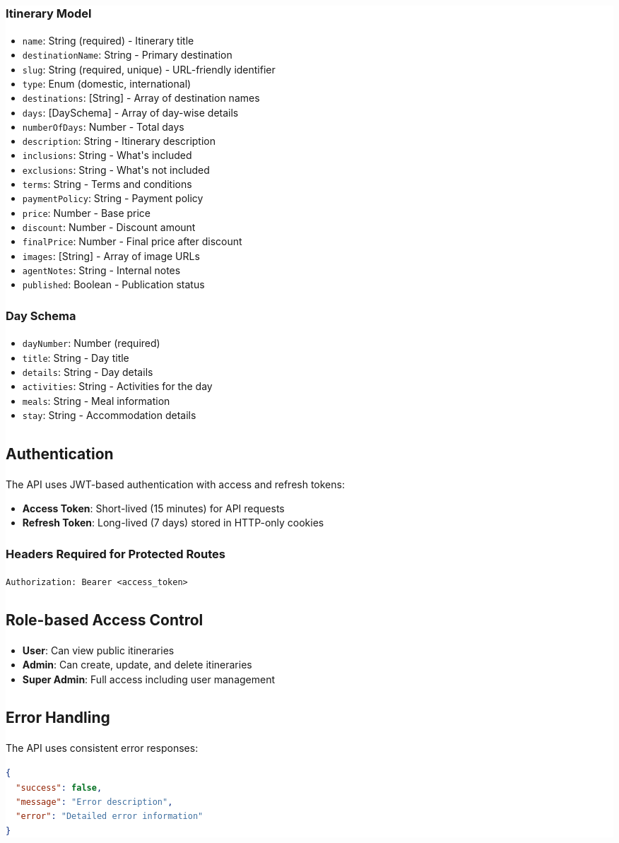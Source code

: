 ### Itinerary Model
- `name`: String (required) - Itinerary title
- `destinationName`: String - Primary destination
- `slug`: String (required, unique) - URL-friendly identifier
- `type`: Enum (domestic, international)
- `destinations`: [String] - Array of destination names
- `days`: [DaySchema] - Array of day-wise details
- `numberOfDays`: Number - Total days
- `description`: String - Itinerary description
- `inclusions`: String - What's included
- `exclusions`: String - What's not included
- `terms`: String - Terms and conditions
- `paymentPolicy`: String - Payment policy
- `price`: Number - Base price
- `discount`: Number - Discount amount
- `finalPrice`: Number - Final price after discount
- `images`: [String] - Array of image URLs
- `agentNotes`: String - Internal notes
- `published`: Boolean - Publication status

### Day Schema
- `dayNumber`: Number (required)
- `title`: String - Day title
- `details`: String - Day details
- `activities`: String - Activities for the day
- `meals`: String - Meal information
- `stay`: String - Accommodation details

## Authentication

The API uses JWT-based authentication with access and refresh tokens:

- **Access Token**: Short-lived (15 minutes) for API requests
- **Refresh Token**: Long-lived (7 days) stored in HTTP-only cookies

### Headers Required for Protected Routes
```
Authorization: Bearer <access_token>
```

## Role-based Access Control

- **User**: Can view public itineraries
- **Admin**: Can create, update, and delete itineraries
- **Super Admin**: Full access including user management

## Error Handling

The API uses consistent error responses:

```json
{
  "success": false,
  "message": "Error description",
  "error": "Detailed error information"
}
```
